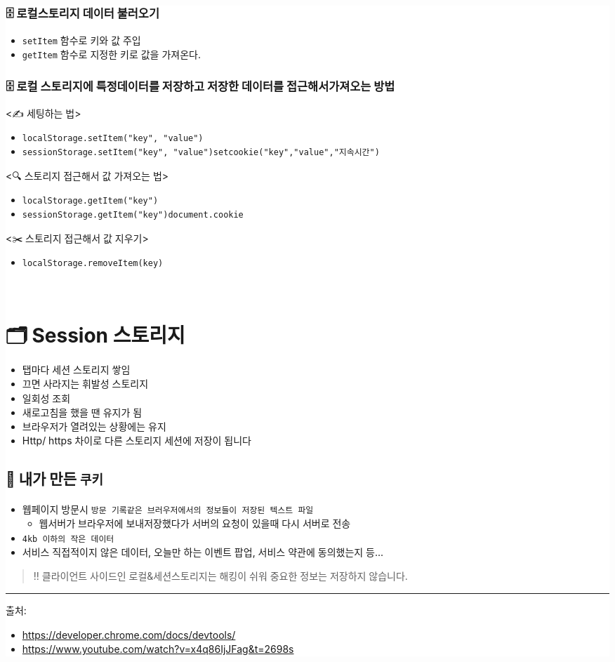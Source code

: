 ### 🗄 로컬스토리지 데이터 불러오기

- `setItem` 함수로 키와 값 주입
- `getItem` 함수로 지정한 키로 값을 가져온다.

### 🗄 로컬 스토리지에 특정데이터를 저장하고 저장한 데이터를 접근해서가져오는 방법
<✍️ 세팅하는 법>

- `localStorage.setItem("key", "value")`
- `sessionStorage.setItem("key", "value")setcookie("key","value","지속시간")`

<🔍 스토리지 접근해서 값 가져오는 법>
- `localStorage.getItem("key")`
- `sessionStorage.getItem("key")document.cookie`

<✂️ 스토리지 접근해서 값 지우기>
- `localStorage.removeItem(key)`

<br>

# 🗂 Session 스토리지

- 탭마다 세션 스토리지 쌓임
- 끄면 사라지는 휘발성 스토리지
- 일회성 조회
- 새로고침을 했을 땐 유지가 됨
- 브라우저가 열려있는 상황에는 유지
- Http/ https 차이로 다른 스토리지 세션에 저장이 됩니다

## 🍪 내가 만든 `쿠키`

- 웹페이지 방문시 `방문 기록같은 브러우저에서의 정보들이 저장된 텍스트 파일`
     - 웹서버가 브라우저에 보내저장했다가 서버의 요청이 있을때 다시 서버로 전송
- `4kb 이하의 작은 데이터`
- 서비스 직접적이지 않은 데이터, 오늘만 하는 이벤트 팝업, 서비스 약관에 동의했는지 등...

> ‼️ 클라이언트 사이드인 로컬&세션스토리지는 해킹이 쉬워 중요한 정보는 저장하지 않습니다.

<hr>
출처:

- https://developer.chrome.com/docs/devtools/
- https://www.youtube.com/watch?v=x4q86IjJFag&t=2698s